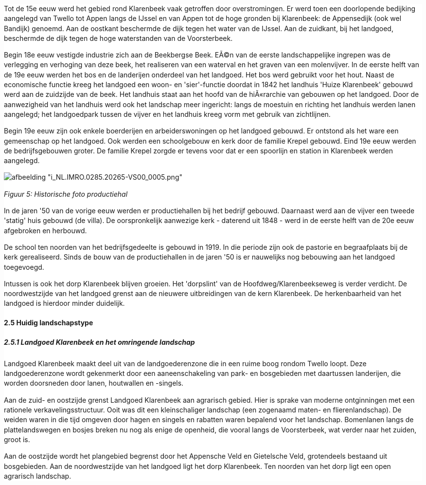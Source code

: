 Tot de 15e eeuw werd het gebied rond Klarenbeek vaak getroffen door overstromingen. Er werd toen een doorlopende bedijking aangelegd van Twello tot Appen langs de IJssel en van Appen tot de hoge gronden bij Klarenbeek: de Appensedijk (ook wel Bandijk) genoemd. Aan de oostkant beschermde de dijk tegen het water van de IJssel. Aan de zuidkant, bij het landgoed, beschermde de dijk tegen de hoge waterstanden van de Voorsterbeek.

Begin 18e eeuw vestigde industrie zich aan de Beekbergse Beek. EÃ©n van de eerste landschappelijke ingrepen was de verlegging en verhoging van deze beek, het realiseren van een waterval en het graven van een molenvijver. In de eerste helft van de 19e eeuw werden het bos en de landerijen onderdeel van het landgoed. Het bos werd gebruikt voor het hout. Naast de economische functie kreeg het landgoed een woon\- en 'sier'\-functie doordat in 1842 het landhuis 'Huize Klarenbeek' gebouwd werd aan de zuidzijde van de beek. Het landhuis staat aan het hoofd van de hiÃ«rarchie van gebouwen op het landgoed. Door de aanwezigheid van het landhuis werd ook het landschap meer ingericht: langs de moestuin en richting het landhuis werden lanen aangelegd; het landgoedpark tussen de vijver en het landhuis kreeg vorm met gebruik van zichtlijnen.

Begin 19e eeuw zijn ook enkele boerderijen en arbeiderswoningen op het landgoed gebouwd. Er ontstond als het ware een gemeenschap op het landgoed. Ook werden een schoolgebouw en kerk door de familie Krepel gebouwd. Eind 19e eeuw werden de bedrijfsgebouwen groter. De familie Krepel zorgde er tevens voor dat er een spoorlijn en station in Klarenbeek werden aangelegd.

![afbeelding "i_NL.IMRO.0285.20265-VS00_0005.png"](i_NL.IMRO.0285.20265-VS00_0005.png)

*Figuur 5: Historische foto productiehal*

In de jaren '50 van de vorige eeuw werden er productiehallen bij het bedrijf gebouwd. Daarnaast werd aan de vijver een tweede 'statig' huis gebouwd (de villa). De oorspronkelijk aanwezige kerk \- daterend uit 1848 \- werd in de eerste helft van de 20e eeuw afgebroken en herbouwd.

De school ten noorden van het bedrijfsgedeelte is gebouwd in 1919\. In die periode zijn ook de pastorie en begraafplaats bij de kerk gerealiseerd. Sinds de bouw van de productiehallen in de jaren '50 is er nauwelijks nog bebouwing aan het landgoed toegevoegd.

Intussen is ook het dorp Klarenbeek blijven groeien. Het 'dorpslint' van de Hoofdweg/Klarenbeekseweg is verder verdicht. De noordwestzijde van het landgoed grenst aan de nieuwere uitbreidingen van de kern Klarenbeek. De herkenbaarheid van het landgoed is hierdoor minder duidelijk.

#### 2\.5 Huidig landschapstype

##### 2\.5\.1 Landgoed Klarenbeek en het omringende landschap

Landgoed Klarenbeek maakt deel uit van de landgoederenzone die in een ruime boog rondom Twello loopt. Deze landgoederenzone wordt gekenmerkt door een aaneenschakeling van park\- en bosgebieden met daartussen landerijen, die worden doorsneden door lanen, houtwallen en \-singels.

Aan de zuid\- en oostzijde grenst Landgoed Klarenbeek aan agrarisch gebied. Hier is sprake van moderne ontginningen met een rationele verkavelingsstructuur. Ooit was dit een kleinschaliger landschap (een zogenaamd maten\- en flierenlandschap). De weiden waren in die tijd omgeven door hagen en singels en rabatten waren bepalend voor het landschap. Bomenlanen langs de plattelandswegen en bosjes breken nu nog als enige de openheid, die vooral langs de Voorsterbeek, wat verder naar het zuiden, groot is.

Aan de oostzijde wordt het plangebied begrenst door het Appensche Veld en Gietelsche Veld, grotendeels bestaand uit bosgebieden. Aan de noordwestzijde van het landgoed ligt het dorp Klarenbeek. Ten noorden van het dorp ligt een open agrarisch landschap.
